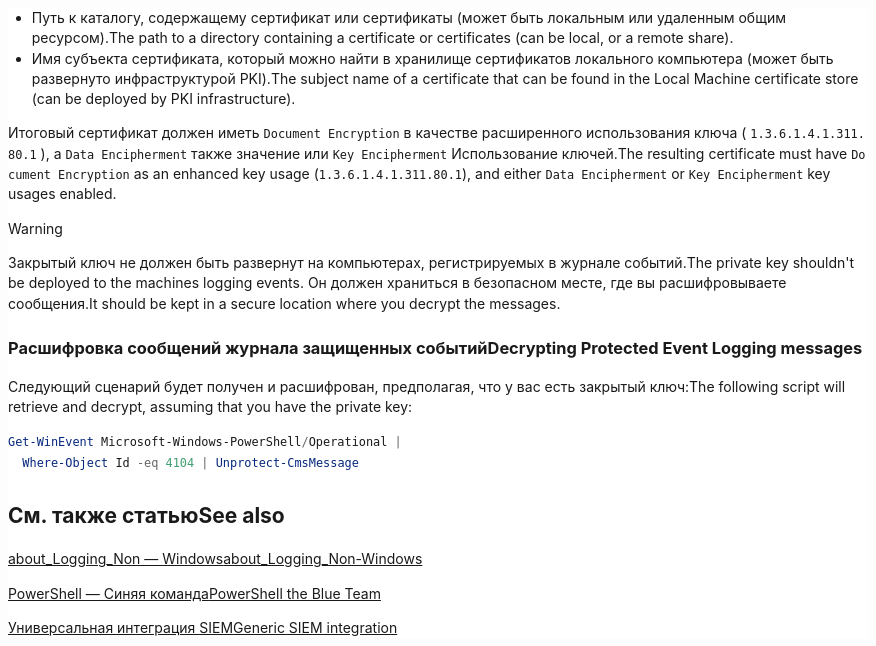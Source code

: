 - <span data-ttu-id="c98b0-165">Путь к каталогу, содержащему сертификат или сертификаты (может быть локальным или удаленным общим ресурсом).</span><span class="sxs-lookup"><span data-stu-id="c98b0-165">The path to a directory containing a certificate or certificates (can be local, or a remote share).</span></span>
- <span data-ttu-id="c98b0-166">Имя субъекта сертификата, который можно найти в хранилище сертификатов локального компьютера (может быть развернуто инфраструктурой PKI).</span><span class="sxs-lookup"><span data-stu-id="c98b0-166">The subject name of a certificate that can be found in the Local Machine certificate store (can be deployed by PKI infrastructure).</span></span>

<span data-ttu-id="c98b0-167">Итоговый сертификат должен иметь `Document Encryption` в качестве расширенного использования ключа ( `1.3.6.1.4.1.311.80.1` ), а `Data Encipherment` также значение или `Key
Encipherment` Использование ключей.</span><span class="sxs-lookup"><span data-stu-id="c98b0-167">The resulting certificate must have `Document Encryption` as an enhanced key usage (`1.3.6.1.4.1.311.80.1`), and either `Data Encipherment` or `Key
Encipherment` key usages enabled.</span></span>

> [!WARNING]
> <span data-ttu-id="c98b0-168">Закрытый ключ не должен быть развернут на компьютерах, регистрируемых в журнале событий.</span><span class="sxs-lookup"><span data-stu-id="c98b0-168">The private key shouldn't be deployed to the machines logging events.</span></span> <span data-ttu-id="c98b0-169">Он должен храниться в безопасном месте, где вы расшифровываете сообщения.</span><span class="sxs-lookup"><span data-stu-id="c98b0-169">It should be kept in a secure location where you decrypt the messages.</span></span>

### <a name="decrypting-protected-event-logging-messages"></a><span data-ttu-id="c98b0-170">Расшифровка сообщений журнала защищенных событий</span><span class="sxs-lookup"><span data-stu-id="c98b0-170">Decrypting Protected Event Logging messages</span></span>

<span data-ttu-id="c98b0-171">Следующий сценарий будет получен и расшифрован, предполагая, что у вас есть закрытый ключ:</span><span class="sxs-lookup"><span data-stu-id="c98b0-171">The following script will retrieve and decrypt, assuming that you have the private key:</span></span>

```powershell
Get-WinEvent Microsoft-Windows-PowerShell/Operational |
  Where-Object Id -eq 4104 | Unprotect-CmsMessage
```

## <a name="see-also"></a><span data-ttu-id="c98b0-172">См. также статью</span><span class="sxs-lookup"><span data-stu-id="c98b0-172">See also</span></span>

[<span data-ttu-id="c98b0-173">about_Logging_Non — Windows</span><span class="sxs-lookup"><span data-stu-id="c98b0-173">about_Logging_Non-Windows</span></span>](about_Logging_Non-Windows.md)

[<span data-ttu-id="c98b0-174">PowerShell — Синяя команда</span><span class="sxs-lookup"><span data-stu-id="c98b0-174">PowerShell the Blue Team</span></span>](https://devblogs.microsoft.com/powershell/powershell-the-blue-team/)

[<span data-ttu-id="c98b0-175">Универсальная интеграция SIEM</span><span class="sxs-lookup"><span data-stu-id="c98b0-175">Generic SIEM integration</span></span>](/cloud-app-security/siem)


[SIEM]: https://wikipedia.org/wiki/Security_information_and_event_management
